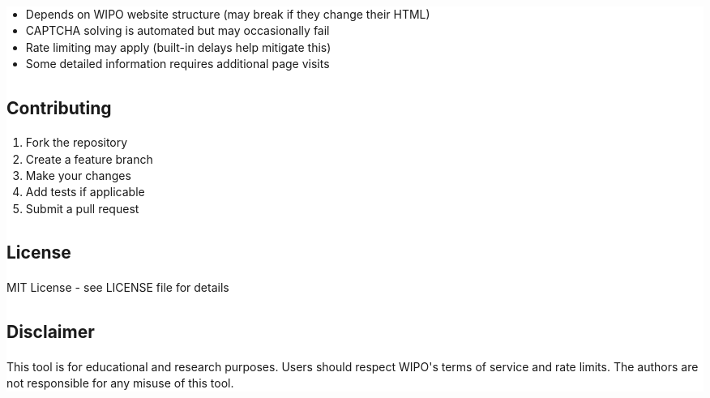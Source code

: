 - Depends on WIPO website structure (may break if they change their HTML)
- CAPTCHA solving is automated but may occasionally fail
- Rate limiting may apply (built-in delays help mitigate this)
- Some detailed information requires additional page visits

## Contributing

1. Fork the repository
2. Create a feature branch
3. Make your changes
4. Add tests if applicable
5. Submit a pull request

## License

MIT License - see LICENSE file for details

## Disclaimer

This tool is for educational and research purposes. Users should respect WIPO's terms of service and rate limits. The authors are not responsible for any misuse of this tool.